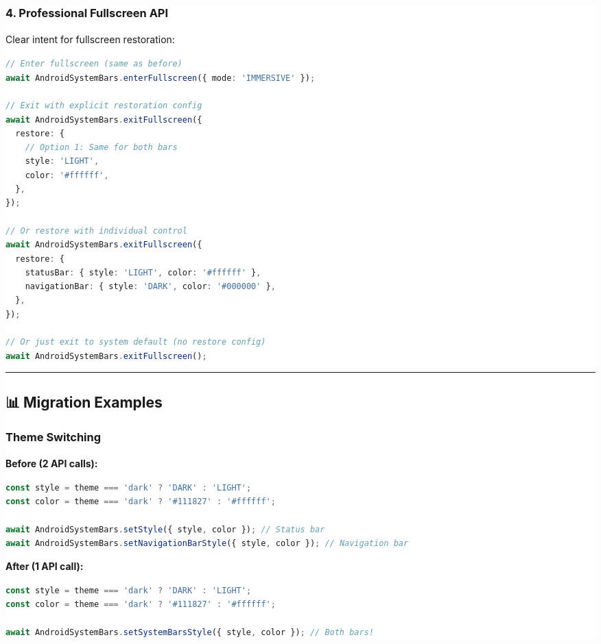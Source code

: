 ### 4. **Professional Fullscreen API**

Clear intent for fullscreen restoration:

```typescript
// Enter fullscreen (same as before)
await AndroidSystemBars.enterFullscreen({ mode: 'IMMERSIVE' });

// Exit with explicit restoration config
await AndroidSystemBars.exitFullscreen({
  restore: {
    // Option 1: Same for both bars
    style: 'LIGHT',
    color: '#ffffff',
  },
});

// Or restore with individual control
await AndroidSystemBars.exitFullscreen({
  restore: {
    statusBar: { style: 'LIGHT', color: '#ffffff' },
    navigationBar: { style: 'DARK', color: '#000000' },
  },
});

// Or just exit to system default (no restore config)
await AndroidSystemBars.exitFullscreen();
```

---

## 📊 Migration Examples

### Theme Switching

**Before (2 API calls):**

```typescript
const style = theme === 'dark' ? 'DARK' : 'LIGHT';
const color = theme === 'dark' ? '#111827' : '#ffffff';

await AndroidSystemBars.setStyle({ style, color }); // Status bar
await AndroidSystemBars.setNavigationBarStyle({ style, color }); // Navigation bar
```

**After (1 API call):**

```typescript
const style = theme === 'dark' ? 'DARK' : 'LIGHT';
const color = theme === 'dark' ? '#111827' : '#ffffff';

await AndroidSystemBars.setSystemBarsStyle({ style, color }); // Both bars!
```
